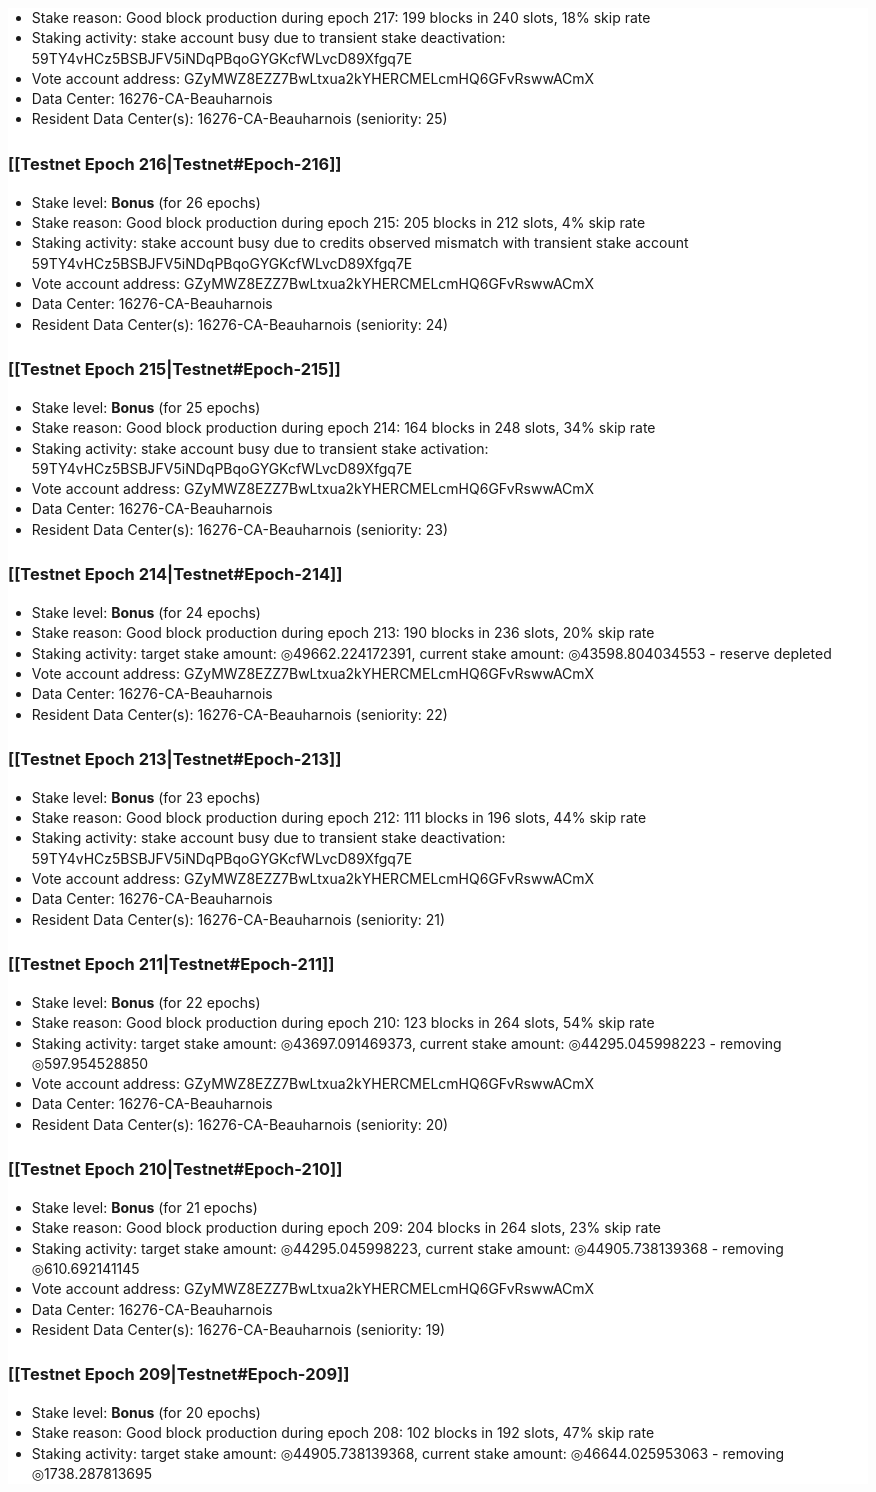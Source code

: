* Stake reason: Good block production during epoch 217: 199 blocks in 240 slots, 18% skip rate
* Staking activity: stake account busy due to transient stake deactivation: 59TY4vHCz5BSBJFV5iNDqPBqoGYGKcfWLvcD89Xfgq7E
* Vote account address: GZyMWZ8EZZ7BwLtxua2kYHERCMELcmHQ6GFvRswwACmX
* Data Center: 16276-CA-Beauharnois
* Resident Data Center(s): 16276-CA-Beauharnois (seniority: 25)
### [[Testnet Epoch 216|Testnet#Epoch-216]]
* Stake level: **Bonus** (for 26 epochs)
* Stake reason: Good block production during epoch 215: 205 blocks in 212 slots, 4% skip rate
* Staking activity: stake account busy due to credits observed mismatch with transient stake account 59TY4vHCz5BSBJFV5iNDqPBqoGYGKcfWLvcD89Xfgq7E
* Vote account address: GZyMWZ8EZZ7BwLtxua2kYHERCMELcmHQ6GFvRswwACmX
* Data Center: 16276-CA-Beauharnois
* Resident Data Center(s): 16276-CA-Beauharnois (seniority: 24)
### [[Testnet Epoch 215|Testnet#Epoch-215]]
* Stake level: **Bonus** (for 25 epochs)
* Stake reason: Good block production during epoch 214: 164 blocks in 248 slots, 34% skip rate
* Staking activity: stake account busy due to transient stake activation: 59TY4vHCz5BSBJFV5iNDqPBqoGYGKcfWLvcD89Xfgq7E
* Vote account address: GZyMWZ8EZZ7BwLtxua2kYHERCMELcmHQ6GFvRswwACmX
* Data Center: 16276-CA-Beauharnois
* Resident Data Center(s): 16276-CA-Beauharnois (seniority: 23)
### [[Testnet Epoch 214|Testnet#Epoch-214]]
* Stake level: **Bonus** (for 24 epochs)
* Stake reason: Good block production during epoch 213: 190 blocks in 236 slots, 20% skip rate
* Staking activity: target stake amount: ◎49662.224172391, current stake amount: ◎43598.804034553 - reserve depleted
* Vote account address: GZyMWZ8EZZ7BwLtxua2kYHERCMELcmHQ6GFvRswwACmX
* Data Center: 16276-CA-Beauharnois
* Resident Data Center(s): 16276-CA-Beauharnois (seniority: 22)
### [[Testnet Epoch 213|Testnet#Epoch-213]]
* Stake level: **Bonus** (for 23 epochs)
* Stake reason: Good block production during epoch 212: 111 blocks in 196 slots, 44% skip rate
* Staking activity: stake account busy due to transient stake deactivation: 59TY4vHCz5BSBJFV5iNDqPBqoGYGKcfWLvcD89Xfgq7E
* Vote account address: GZyMWZ8EZZ7BwLtxua2kYHERCMELcmHQ6GFvRswwACmX
* Data Center: 16276-CA-Beauharnois
* Resident Data Center(s): 16276-CA-Beauharnois (seniority: 21)
### [[Testnet Epoch 211|Testnet#Epoch-211]]
* Stake level: **Bonus** (for 22 epochs)
* Stake reason: Good block production during epoch 210: 123 blocks in 264 slots, 54% skip rate
* Staking activity: target stake amount: ◎43697.091469373, current stake amount: ◎44295.045998223 - removing ◎597.954528850
* Vote account address: GZyMWZ8EZZ7BwLtxua2kYHERCMELcmHQ6GFvRswwACmX
* Data Center: 16276-CA-Beauharnois
* Resident Data Center(s): 16276-CA-Beauharnois (seniority: 20)
### [[Testnet Epoch 210|Testnet#Epoch-210]]
* Stake level: **Bonus** (for 21 epochs)
* Stake reason: Good block production during epoch 209: 204 blocks in 264 slots, 23% skip rate
* Staking activity: target stake amount: ◎44295.045998223, current stake amount: ◎44905.738139368 - removing ◎610.692141145
* Vote account address: GZyMWZ8EZZ7BwLtxua2kYHERCMELcmHQ6GFvRswwACmX
* Data Center: 16276-CA-Beauharnois
* Resident Data Center(s): 16276-CA-Beauharnois (seniority: 19)
### [[Testnet Epoch 209|Testnet#Epoch-209]]
* Stake level: **Bonus** (for 20 epochs)
* Stake reason: Good block production during epoch 208: 102 blocks in 192 slots, 47% skip rate
* Staking activity: target stake amount: ◎44905.738139368, current stake amount: ◎46644.025953063 - removing ◎1738.287813695